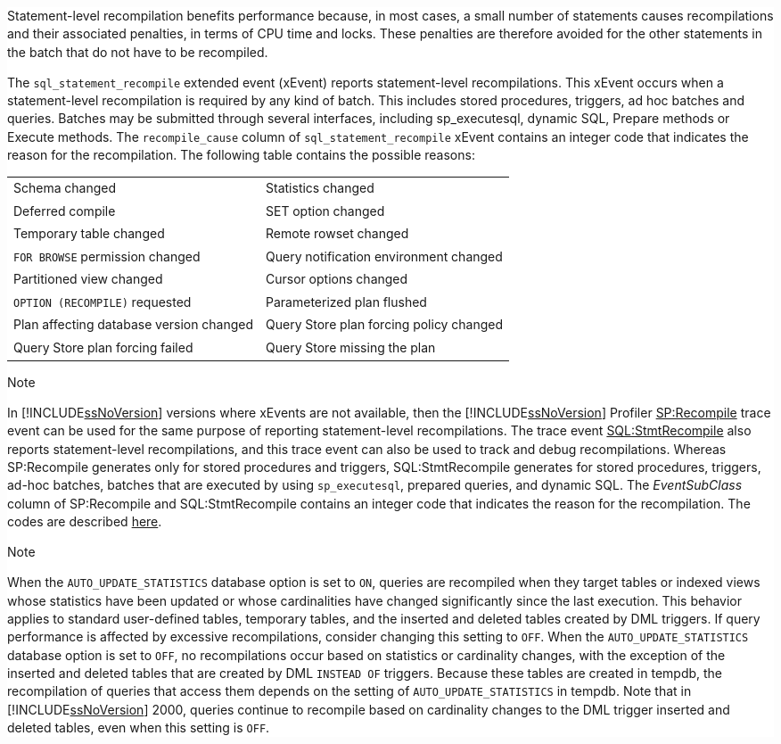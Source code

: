 Statement-level recompilation benefits performance because, in most cases, a small number of statements causes recompilations and their associated penalties, in terms of CPU time and locks. These penalties are therefore avoided for the other statements in the batch that do not have to be recompiled.

The `sql_statement_recompile` extended event (xEvent) reports statement-level recompilations. This xEvent occurs when a statement-level recompilation is required by any kind of batch. This includes stored procedures, triggers, ad hoc batches and queries. Batches may be submitted through several interfaces, including sp_executesql, dynamic SQL, Prepare methods or Execute methods.
The `recompile_cause` column of `sql_statement_recompile` xEvent contains an integer code that indicates the reason for the recompilation. The following table contains the possible reasons:

|||
|----|----|  
|Schema changed|Statistics changed|  
|Deferred compile|SET option changed|  
|Temporary table changed|Remote rowset changed|  
|`FOR BROWSE` permission changed|Query notification environment changed|  
|Partitioned view changed|Cursor options changed|  
|`OPTION (RECOMPILE)` requested|Parameterized plan flushed|  
|Plan affecting database version changed|Query Store plan forcing policy changed|  
|Query Store plan forcing failed|Query Store missing the plan|

> [!NOTE]
> In [!INCLUDE[ssNoVersion](../includes/ssnoversion-md.md)] versions where xEvents are not available, then the [!INCLUDE[ssNoVersion](../includes/ssnoversion-md.md)] Profiler [SP:Recompile](../relational-databases/event-classes/sp-recompile-event-class.md) trace event can be used for the same purpose of reporting statement-level recompilations.
> The trace event [SQL:StmtRecompile](../relational-databases/event-classes/sql-stmtrecompile-event-class.md) also reports statement-level recompilations, and this trace event can also be used to track and debug recompilations. 
> Whereas SP:Recompile generates only for stored procedures and triggers, SQL:StmtRecompile generates for stored procedures, triggers, ad-hoc batches, batches that are executed by using `sp_executesql`, prepared queries, and dynamic SQL.
> The *EventSubClass* column of SP:Recompile and SQL:StmtRecompile contains an integer code that indicates the reason for the recompilation. The codes are described [here](../relational-databases/event-classes/sql-stmtrecompile-event-class.md).

> [!NOTE]
> When the `AUTO_UPDATE_STATISTICS` database option is set to `ON`, queries are recompiled when they target tables or indexed views whose statistics have been updated or whose cardinalities have changed significantly since the last execution. 
> This behavior applies to standard user-defined tables, temporary tables, and the inserted and deleted tables created by DML triggers. If query performance is affected by excessive recompilations, consider changing this setting to `OFF`. When the `AUTO_UPDATE_STATISTICS` database option is set to `OFF`, no recompilations occur based on statistics or cardinality changes, with the exception of the inserted and deleted tables that are created by DML `INSTEAD OF` triggers. Because these tables are created in tempdb, the recompilation of queries that access them depends on the setting of `AUTO_UPDATE_STATISTICS` in tempdb. 
> Note that in [!INCLUDE[ssNoVersion](../includes/ssnoversion-md.md)] 2000, queries continue to recompile based on cardinality changes to the DML trigger inserted and deleted tables, even when this setting is `OFF`.
